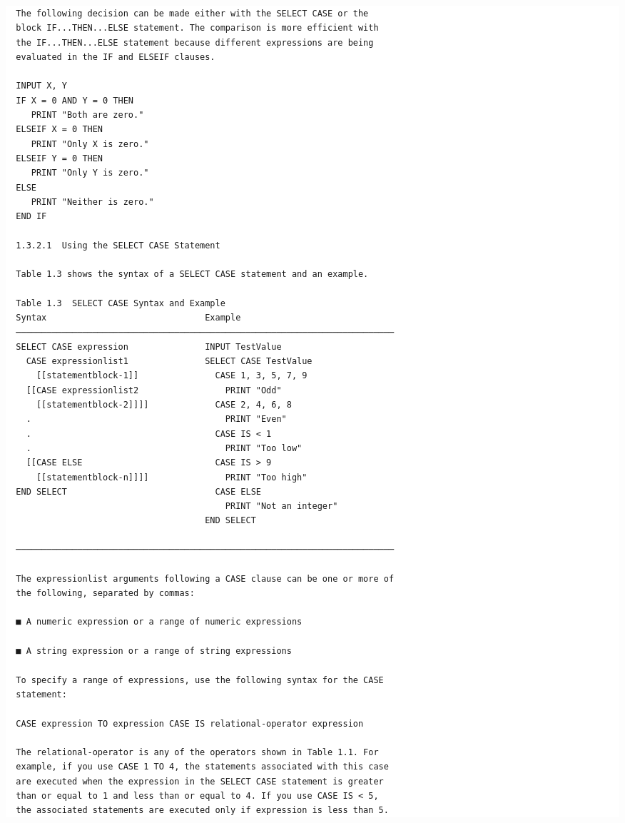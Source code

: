 	  The following decision can be made either with the SELECT CASE or the
	  block IF...THEN...ELSE statement. The comparison is more efficient with
	  the IF...THEN...ELSE statement because different expressions are being
	  evaluated in the IF and ELSEIF clauses.
	
	  INPUT X, Y
	  IF X = 0 AND Y = 0 THEN
	     PRINT "Both are zero."
	  ELSEIF X = 0 THEN
	     PRINT "Only X is zero."
	  ELSEIF Y = 0 THEN
	     PRINT "Only Y is zero."
	  ELSE
	     PRINT "Neither is zero."
	  END IF
	
	  1.3.2.1  Using the SELECT CASE Statement
	
	  Table 1.3 shows the syntax of a SELECT CASE statement and an example.
	
	  Table 1.3  SELECT CASE Syntax and Example
	  Syntax                               Example
	  ──────────────────────────────────────────────────────────────────────────
	  SELECT CASE expression               INPUT TestValue
	    CASE expressionlist1               SELECT CASE TestValue
	      [[statementblock-1]]               CASE 1, 3, 5, 7, 9
	    [[CASE expressionlist2                 PRINT "Odd"
	      [[statementblock-2]]]]             CASE 2, 4, 6, 8
	    .                                      PRINT "Even"
	    .                                    CASE IS < 1
	    .                                      PRINT "Too low"
	    [[CASE ELSE                          CASE IS > 9
	      [[statementblock-n]]]]               PRINT "Too high"
	  END SELECT                             CASE ELSE
	                                           PRINT "Not an integer"
	                                       END SELECT
	
	  ──────────────────────────────────────────────────────────────────────────
	
	  The expressionlist arguments following a CASE clause can be one or more of
	  the following, separated by commas:
	
	  ■ A numeric expression or a range of numeric expressions
	
	  ■ A string expression or a range of string expressions
	
	  To specify a range of expressions, use the following syntax for the CASE
	  statement:
	
	  CASE expression TO expression CASE IS relational-operator expression
	
	  The relational-operator is any of the operators shown in Table 1.1. For
	  example, if you use CASE 1 TO 4, the statements associated with this case
	  are executed when the expression in the SELECT CASE statement is greater
	  than or equal to 1 and less than or equal to 4. If you use CASE IS < 5,
	  the associated statements are executed only if expression is less than 5.
	